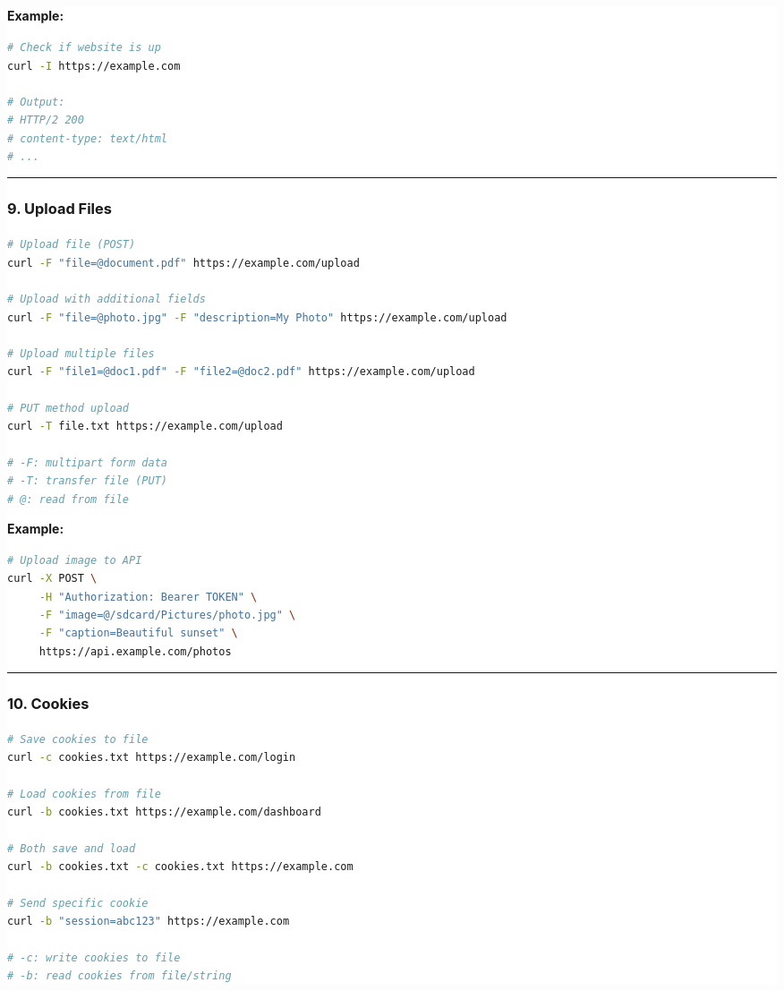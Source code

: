 **Example:**
```bash
# Check if website is up
curl -I https://example.com

# Output:
# HTTP/2 200
# content-type: text/html
# ...
```

---

### 9. **Upload Files**
```bash
# Upload file (POST)
curl -F "file=@document.pdf" https://example.com/upload

# Upload with additional fields
curl -F "file=@photo.jpg" -F "description=My Photo" https://example.com/upload

# Upload multiple files
curl -F "file1=@doc1.pdf" -F "file2=@doc2.pdf" https://example.com/upload

# PUT method upload
curl -T file.txt https://example.com/upload

# -F: multipart form data
# -T: transfer file (PUT)
# @: read from file
```

**Example:**
```bash
# Upload image to API
curl -X POST \
     -H "Authorization: Bearer TOKEN" \
     -F "image=@/sdcard/Pictures/photo.jpg" \
     -F "caption=Beautiful sunset" \
     https://api.example.com/photos
```

---

### 10. **Cookies**
```bash
# Save cookies to file
curl -c cookies.txt https://example.com/login

# Load cookies from file
curl -b cookies.txt https://example.com/dashboard

# Both save and load
curl -b cookies.txt -c cookies.txt https://example.com

# Send specific cookie
curl -b "session=abc123" https://example.com

# -c: write cookies to file
# -b: read cookies from file/string
```
